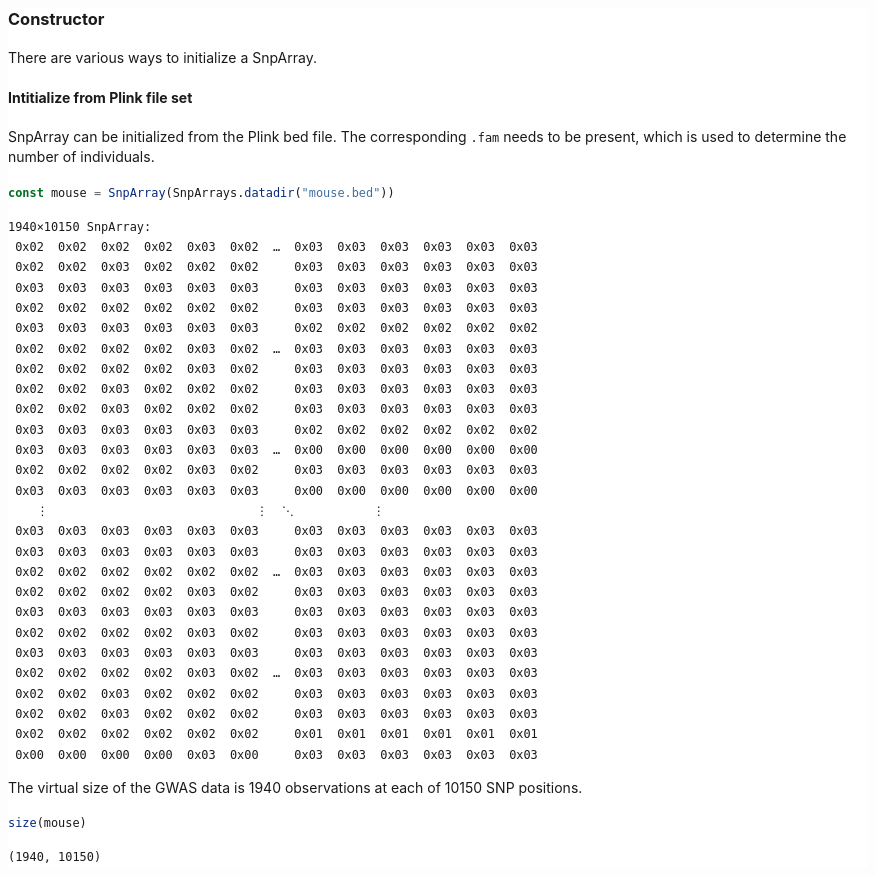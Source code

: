 ### Constructor

There are various ways to initialize a SnpArray.

#### Intitialize from Plink file set

SnpArray can be initialized from the Plink bed file. The corresponding `.fam` needs to be present, which is used to determine the number of individuals.


```julia
const mouse = SnpArray(SnpArrays.datadir("mouse.bed"))
```




    1940×10150 SnpArray:
     0x02  0x02  0x02  0x02  0x03  0x02  …  0x03  0x03  0x03  0x03  0x03  0x03
     0x02  0x02  0x03  0x02  0x02  0x02     0x03  0x03  0x03  0x03  0x03  0x03
     0x03  0x03  0x03  0x03  0x03  0x03     0x03  0x03  0x03  0x03  0x03  0x03
     0x02  0x02  0x02  0x02  0x02  0x02     0x03  0x03  0x03  0x03  0x03  0x03
     0x03  0x03  0x03  0x03  0x03  0x03     0x02  0x02  0x02  0x02  0x02  0x02
     0x02  0x02  0x02  0x02  0x03  0x02  …  0x03  0x03  0x03  0x03  0x03  0x03
     0x02  0x02  0x02  0x02  0x03  0x02     0x03  0x03  0x03  0x03  0x03  0x03
     0x02  0x02  0x03  0x02  0x02  0x02     0x03  0x03  0x03  0x03  0x03  0x03
     0x02  0x02  0x03  0x02  0x02  0x02     0x03  0x03  0x03  0x03  0x03  0x03
     0x03  0x03  0x03  0x03  0x03  0x03     0x02  0x02  0x02  0x02  0x02  0x02
     0x03  0x03  0x03  0x03  0x03  0x03  …  0x00  0x00  0x00  0x00  0x00  0x00
     0x02  0x02  0x02  0x02  0x03  0x02     0x03  0x03  0x03  0x03  0x03  0x03
     0x03  0x03  0x03  0x03  0x03  0x03     0x00  0x00  0x00  0x00  0x00  0x00
        ⋮                             ⋮  ⋱           ⋮                    
     0x03  0x03  0x03  0x03  0x03  0x03     0x03  0x03  0x03  0x03  0x03  0x03
     0x03  0x03  0x03  0x03  0x03  0x03     0x03  0x03  0x03  0x03  0x03  0x03
     0x02  0x02  0x02  0x02  0x02  0x02  …  0x03  0x03  0x03  0x03  0x03  0x03
     0x02  0x02  0x02  0x02  0x03  0x02     0x03  0x03  0x03  0x03  0x03  0x03
     0x03  0x03  0x03  0x03  0x03  0x03     0x03  0x03  0x03  0x03  0x03  0x03
     0x02  0x02  0x02  0x02  0x03  0x02     0x03  0x03  0x03  0x03  0x03  0x03
     0x03  0x03  0x03  0x03  0x03  0x03     0x03  0x03  0x03  0x03  0x03  0x03
     0x02  0x02  0x02  0x02  0x03  0x02  …  0x03  0x03  0x03  0x03  0x03  0x03
     0x02  0x02  0x03  0x02  0x02  0x02     0x03  0x03  0x03  0x03  0x03  0x03
     0x02  0x02  0x03  0x02  0x02  0x02     0x03  0x03  0x03  0x03  0x03  0x03
     0x02  0x02  0x02  0x02  0x02  0x02     0x01  0x01  0x01  0x01  0x01  0x01
     0x00  0x00  0x00  0x00  0x03  0x00     0x03  0x03  0x03  0x03  0x03  0x03



The virtual size of the GWAS data is 1940 observations at each of 10150 SNP positions.


```julia
size(mouse)
```




    (1940, 10150)
